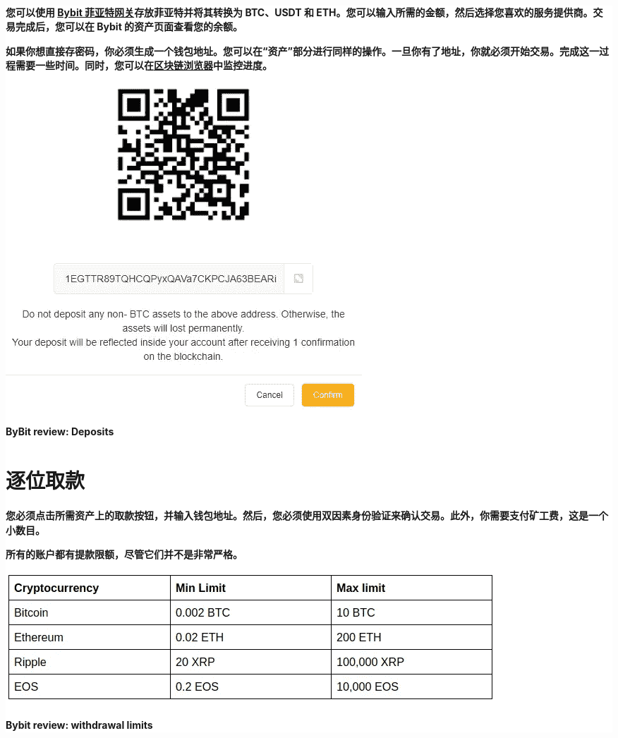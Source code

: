 **您可以使用 [Bybit 菲亚特网关](https://www.bybit.com/en-US/buy-crypto)存放菲亚特并将其转换为 BTC、USDT 和 ETH。您可以输入所需的金额，然后选择您喜欢的服务提供商。交易完成后，您可以在 Bybit 的资产页面查看您的余额。**

**如果你想直接存密码，你必须生成一个钱包地址。您可以在“资产”部分进行同样的操作。一旦你有了地址，你就必须开始交易。完成这一过程需要一些时间。同时，您可以在[区块链浏览器](https://explorer.bitquery.io/)中监控进度。**

**![](img/c9094950f007b3abf30b9e1c73644af7.png)**

**ByBit review: Deposits**

# ****逐位取款****

**您必须点击所需资产上的取款按钮，并输入钱包地址。然后，您必须使用双因素身份验证来确认交易。此外，你需要支付矿工费，这是一个小数目。**

**所有的账户都有提款限额，尽管它们并不是非常严格。**

**![](img/55c93a46c1f0c99201ef23630a1d6288.png)**

**Bybit review: withdrawal limits**
